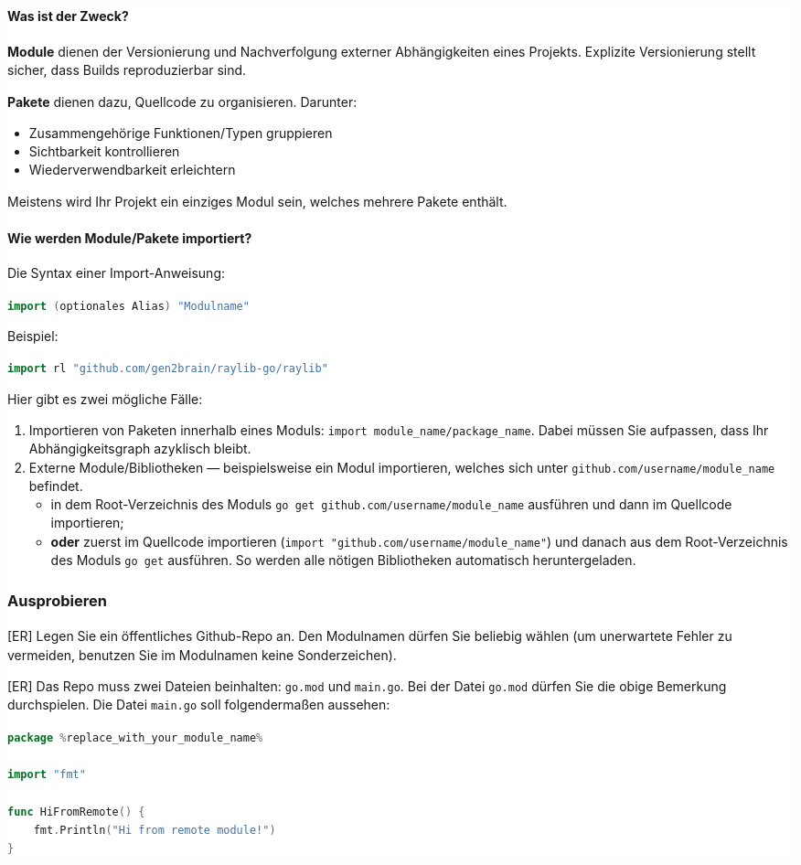 
#### Was ist der Zweck?

**Module** dienen der Versionierung und Nachverfolgung externer Abhängigkeiten eines Projekts.
Explizite Versionierung stellt sicher, dass Builds reproduzierbar sind.

**Pakete** dienen dazu, Quellcode zu organisieren. Darunter:

  - Zusammengehörige Funktionen/Typen gruppieren
  - Sichtbarkeit kontrollieren
  - Wiederverwendbarkeit erleichtern

Meistens wird Ihr Projekt ein einziges Modul sein, welches mehrere Pakete enthält.


#### Wie werden Module/Pakete importiert?

Die Syntax einer Import-Anweisung:

```go
import (optionales Alias) "Modulname"
```

Beispiel:

```go
import rl "github.com/gen2brain/raylib-go/raylib"
```

Hier gibt es zwei mögliche Fälle:

1. Importieren von Paketen innerhalb eines Moduls: `import module_name/package_name`.
   Dabei müssen Sie aufpassen, dass Ihr Abhängigkeitsgraph azyklisch bleibt.
2. Externe Module/Bibliotheken — beispielsweise ein Modul importieren, welches sich unter `github.com/username/module_name` befindet.
    - in dem Root-Verzeichnis des Moduls `go get github.com/username/module_name` ausführen und dann im Quellcode 
     importieren;
    - **oder** zuerst im Quellcode importieren (`import "github.com/username/module_name"`) und danach aus dem Root-Verzeichnis des Moduls `go get` ausführen. 
   So werden alle nötigen Bibliotheken automatisch heruntergeladen.


### Ausprobieren

[ER] Legen Sie ein öffentliches Github-Repo an. 
Den Modulnamen dürfen Sie beliebig wählen (um unerwartete Fehler zu vermeiden, benutzen Sie im Modulnamen keine Sonderzeichen).

[ER] Das Repo muss zwei Dateien beinhalten: `go.mod` und `main.go`. 
Bei der Datei `go.mod` dürfen Sie die obige Bemerkung durchspielen.
Die Datei `main.go` soll folgendermaßen aussehen:

```go
package %replace_with_your_module_name%

import "fmt"

func HiFromRemote() {
    fmt.Println("Hi from remote module!")
}
```
